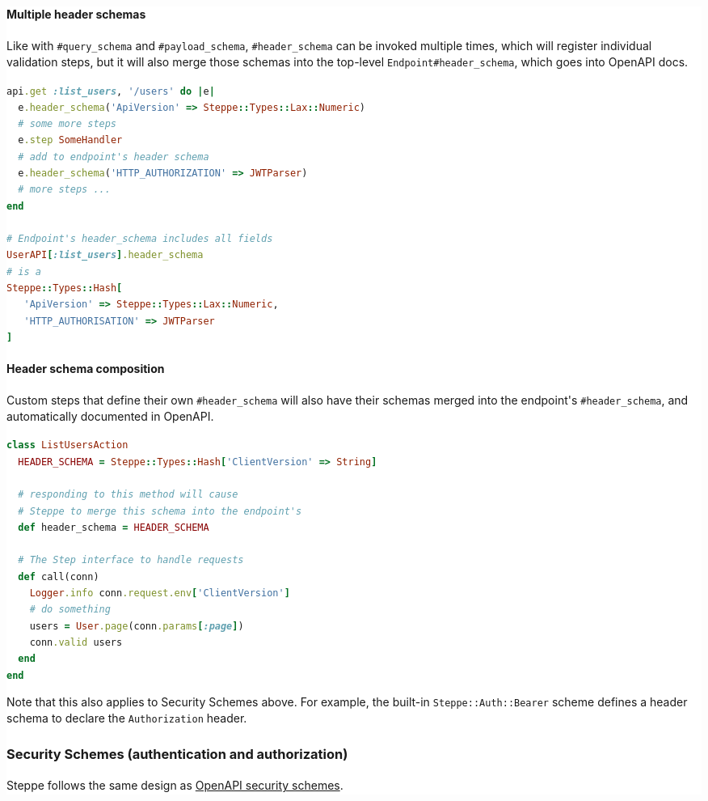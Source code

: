 #### Multiple header schemas

Like with `#query_schema` and `#payload_schema`, `#header_schema` can be invoked multiple times, which will register individual validation steps, but it will also merge those schemas into the top-level `Endpoint#header_schema`, which goes into OpenAPI docs.

```ruby
api.get :list_users, '/users' do |e|
  e.header_schema('ApiVersion' => Steppe::Types::Lax::Numeric)
  # some more steps
  e.step SomeHandler
  # add to endpoint's header schema
  e.header_schema('HTTP_AUTHORIZATION' => JWTParser)
  # more steps ...
end

# Endpoint's header_schema includes all fields
UserAPI[:list_users].header_schema
# is a 
Steppe::Types::Hash[
   'ApiVersion' => Steppe::Types::Lax::Numeric,
   'HTTP_AUTHORISATION' => JWTParser
]
```

#### Header schema composition

Custom steps that define their own `#header_schema` will also have their schemas merged into the endpoint's `#header_schema`, and automatically documented in OpenAPI.

```ruby
class ListUsersAction
  HEADER_SCHEMA = Steppe::Types::Hash['ClientVersion' => String]
  
  # responding to this method will cause
  # Steppe to merge this schema into the endpoint's
  def header_schema = HEADER_SCHEMA
  
  # The Step interface to handle requests
  def call(conn)
    Logger.info conn.request.env['ClientVersion']
    # do something
    users = User.page(conn.params[:page])
    conn.valid users
  end
end
```

Note that this also applies to Security Schemes above. For example, the built-in `Steppe::Auth::Bearer` scheme defines a header schema to declare the `Authorization` header.

### Security Schemes (authentication and authorization)

Steppe follows the same design as [OpenAPI security schemes](https://swagger.io/docs/specification/v3_0/authentication/).
